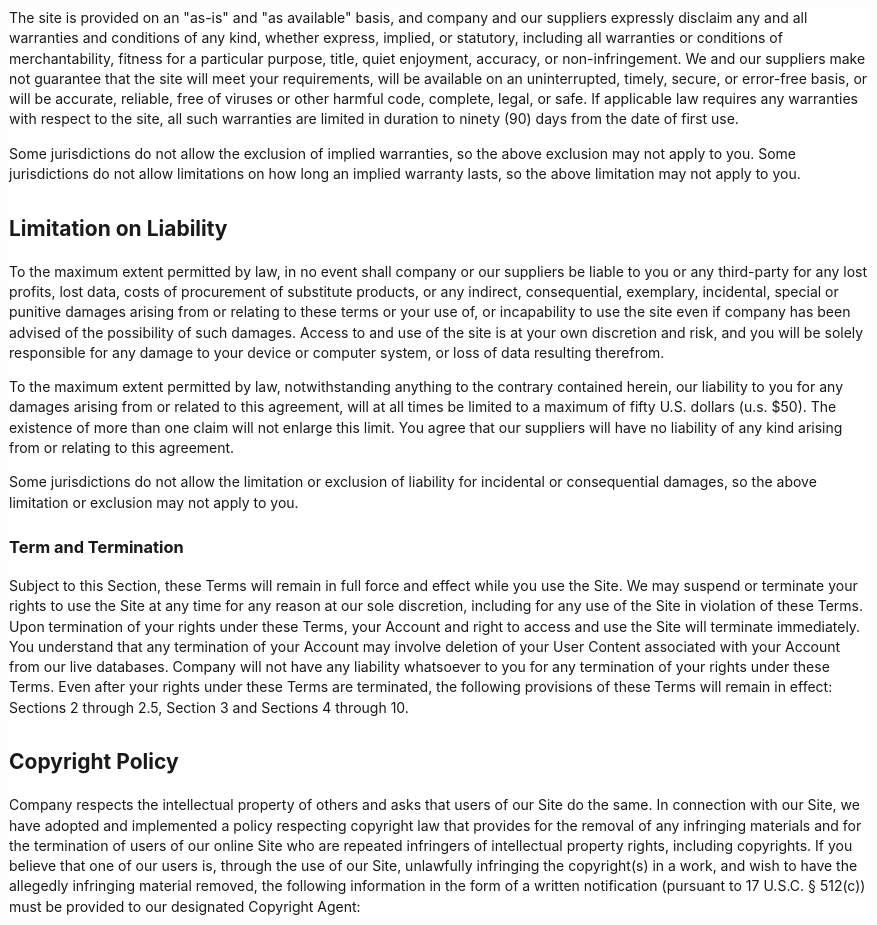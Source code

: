 The site is provided on an "as-is" and "as available" basis, and company and our suppliers expressly disclaim any and all warranties and conditions of any kind, whether express, implied, or statutory, including all warranties or conditions of merchantability, fitness for a particular purpose, title, quiet enjoyment, accuracy, or non-infringement. We and our suppliers make not guarantee that the site will meet your requirements, will be available on an uninterrupted, timely, secure, or error-free basis, or will be accurate, reliable, free of viruses or other harmful code, complete, legal, or safe. If applicable law requires any warranties with respect to the site, all such warranties are limited in duration to ninety (90) days from the date of first use.

Some jurisdictions do not allow the exclusion of implied warranties, so the above exclusion may not apply to you. Some jurisdictions do not allow limitations on how long an implied warranty lasts, so the above limitation may not apply to you.

## Limitation on Liability

To the maximum extent permitted by law, in no event shall company or our suppliers be liable to you or any third-party for any lost profits, lost data, costs of procurement of substitute products, or any indirect, consequential, exemplary, incidental, special or punitive damages arising from or relating to these terms or your use of, or incapability to use the site even if company has been advised of the possibility of such damages. Access to and use of the site is at your own discretion and risk, and you will be solely responsible for any damage to your device or computer system, or loss of data resulting therefrom.

To the maximum extent permitted by law, notwithstanding anything to the contrary contained herein, our liability to you for any damages arising from or related to this agreement, will at all times be limited to a maximum of fifty U.S. dollars (u.s. $50). The existence of more than one claim will not enlarge this limit. You agree that our suppliers will have no liability of any kind arising from or relating to this agreement.

Some jurisdictions do not allow the limitation or exclusion of liability for incidental or consequential damages, so the above limitation or exclusion may not apply to you.

### Term and Termination

Subject to this Section, these Terms will remain in full force and effect while you use the Site. We may suspend or terminate your rights to use the Site at any time for any reason at our sole discretion, including for any use of the Site in violation of these Terms. Upon termination of your rights under these Terms, your Account and right to access and use the Site will terminate immediately. You understand that any termination of your Account may involve deletion of your User Content associated with your Account from our live databases. Company will not have any liability whatsoever to you for any termination of your rights under these Terms. Even after your rights under these Terms are terminated, the following provisions of these Terms will remain in effect: Sections 2 through 2.5, Section 3 and Sections 4 through 10.

## Copyright Policy

Company respects the intellectual property of others and asks that users of our Site do the same. In connection with our Site, we have adopted and implemented a policy respecting copyright law that provides for the removal of any infringing materials and for the termination of users of our online Site who are repeated infringers of intellectual property rights, including copyrights. If you believe that one of our users is, through the use of our Site, unlawfully infringing the copyright(s) in a work, and wish to have the allegedly infringing material removed, the following information in the form of a written notification (pursuant to 17 U.S.C. § 512(c)) must be provided to our designated Copyright Agent:
